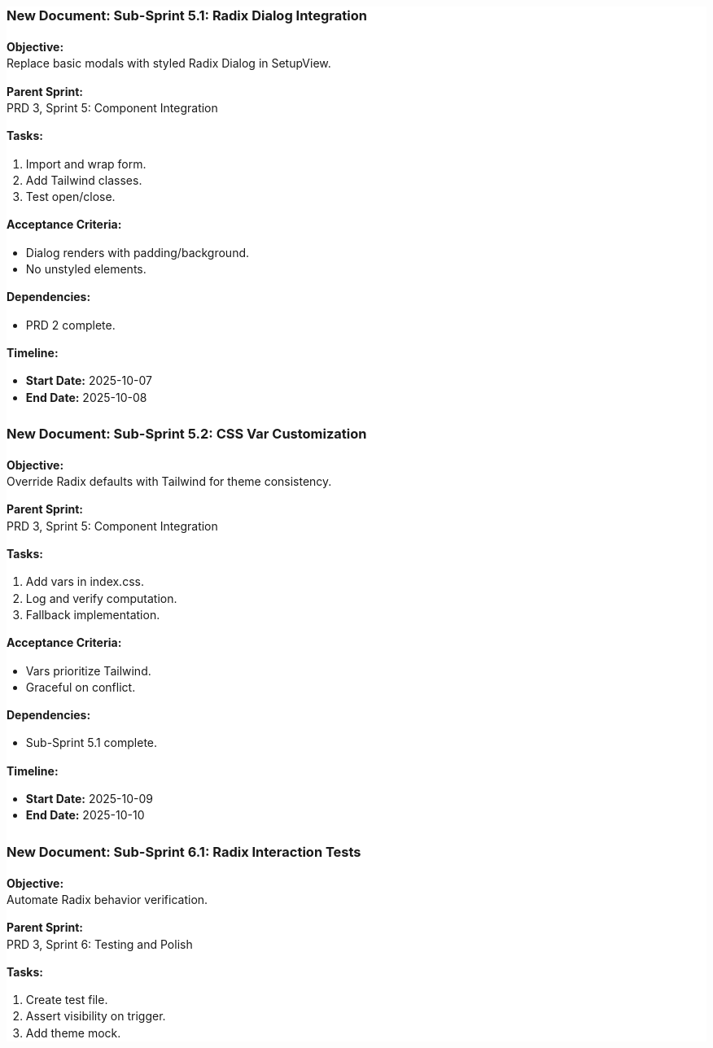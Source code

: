 ### New Document: Sub-Sprint 5.1: Radix Dialog Integration  
**Objective:**  
Replace basic modals with styled Radix Dialog in SetupView.  

**Parent Sprint:**  
PRD 3, Sprint 5: Component Integration  

**Tasks:**  
1. Import and wrap form.  
2. Add Tailwind classes.  
3. Test open/close.  

**Acceptance Criteria:**  
- Dialog renders with padding/background.  
- No unstyled elements.  

**Dependencies:**  
- PRD 2 complete.  

**Timeline:**  
- **Start Date:** 2025-10-07  
- **End Date:** 2025-10-08  

### New Document: Sub-Sprint 5.2: CSS Var Customization  
**Objective:**  
Override Radix defaults with Tailwind for theme consistency.  

**Parent Sprint:**  
PRD 3, Sprint 5: Component Integration  

**Tasks:**  
1. Add vars in index.css.  
2. Log and verify computation.  
3. Fallback implementation.  

**Acceptance Criteria:**  
- Vars prioritize Tailwind.  
- Graceful on conflict.  

**Dependencies:**  
- Sub-Sprint 5.1 complete.  

**Timeline:**  
- **Start Date:** 2025-10-09  
- **End Date:** 2025-10-10  

### New Document: Sub-Sprint 6.1: Radix Interaction Tests  
**Objective:**  
Automate Radix behavior verification.  

**Parent Sprint:**  
PRD 3, Sprint 6: Testing and Polish  

**Tasks:**  
1. Create test file.  
2. Assert visibility on trigger.  
3. Add theme mock.  
